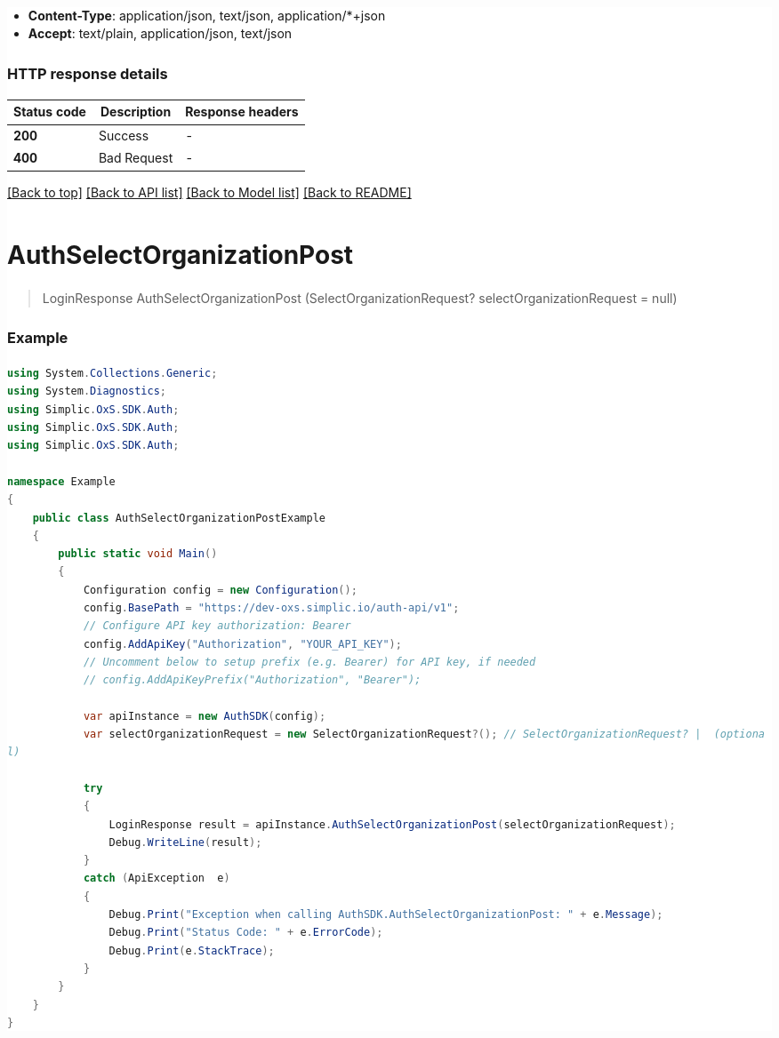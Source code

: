  - **Content-Type**: application/json, text/json, application/*+json
 - **Accept**: text/plain, application/json, text/json


### HTTP response details
| Status code | Description | Response headers |
|-------------|-------------|------------------|
| **200** | Success |  -  |
| **400** | Bad Request |  -  |

[[Back to top]](#) [[Back to API list]](../README.md#documentation-for-api-endpoints) [[Back to Model list]](../README.md#documentation-for-models) [[Back to README]](../README.md)

<a id="authselectorganizationpost"></a>
# **AuthSelectOrganizationPost**
> LoginResponse AuthSelectOrganizationPost (SelectOrganizationRequest? selectOrganizationRequest = null)



### Example
```csharp
using System.Collections.Generic;
using System.Diagnostics;
using Simplic.OxS.SDK.Auth;
using Simplic.OxS.SDK.Auth;
using Simplic.OxS.SDK.Auth;

namespace Example
{
    public class AuthSelectOrganizationPostExample
    {
        public static void Main()
        {
            Configuration config = new Configuration();
            config.BasePath = "https://dev-oxs.simplic.io/auth-api/v1";
            // Configure API key authorization: Bearer
            config.AddApiKey("Authorization", "YOUR_API_KEY");
            // Uncomment below to setup prefix (e.g. Bearer) for API key, if needed
            // config.AddApiKeyPrefix("Authorization", "Bearer");

            var apiInstance = new AuthSDK(config);
            var selectOrganizationRequest = new SelectOrganizationRequest?(); // SelectOrganizationRequest? |  (optional) 

            try
            {
                LoginResponse result = apiInstance.AuthSelectOrganizationPost(selectOrganizationRequest);
                Debug.WriteLine(result);
            }
            catch (ApiException  e)
            {
                Debug.Print("Exception when calling AuthSDK.AuthSelectOrganizationPost: " + e.Message);
                Debug.Print("Status Code: " + e.ErrorCode);
                Debug.Print(e.StackTrace);
            }
        }
    }
}
```
